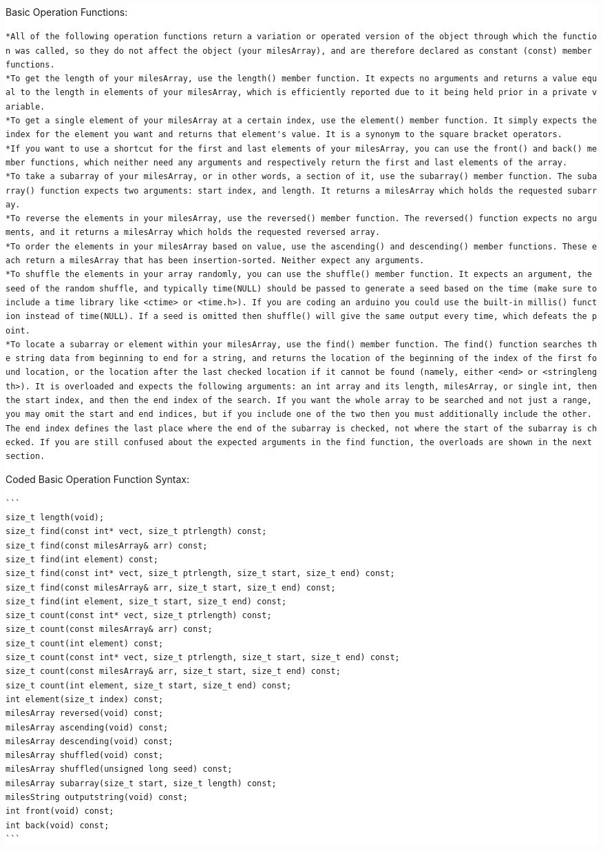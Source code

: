 Basic Operation Functions:

 	*All of the following operation functions return a variation or operated version of the object through which the function was called, so they do not affect the object (your milesArray), and are therefore declared as constant (const) member functions.
	*To get the length of your milesArray, use the length() member function. It expects no arguments and returns a value equal to the length in elements of your milesArray, which is efficiently reported due to it being held prior in a private variable.
	*To get a single element of your milesArray at a certain index, use the element() member function. It simply expects the index for the element you want and returns that element's value. It is a synonym to the square bracket operators.
	*If you want to use a shortcut for the first and last elements of your milesArray, you can use the front() and back() member functions, which neither need any arguments and respectively return the first and last elements of the array.
	*To take a subarray of your milesArray, or in other words, a section of it, use the subarray() member function. The subarray() function expects two arguments: start index, and length. It returns a milesArray which holds the requested subarray.
	*To reverse the elements in your milesArray, use the reversed() member function. The reversed() function expects no arguments, and it returns a milesArray which holds the requested reversed array.
	*To order the elements in your milesArray based on value, use the ascending() and descending() member functions. These each return a milesArray that has been insertion-sorted. Neither expect any arguments.
	*To shuffle the elements in your array randomly, you can use the shuffle() member function. It expects an argument, the seed of the random shuffle, and typically time(NULL) should be passed to generate a seed based on the time (make sure to include a time library like <ctime> or <time.h>). If you are coding an arduino you could use the built-in millis() function instead of time(NULL). If a seed is omitted then shuffle() will give the same output every time, which defeats the point.
	*To locate a subarray or element within your milesArray, use the find() member function. The find() function searches the string data from beginning to end for a string, and returns the location of the beginning of the index of the first found location, or the location after the last checked location if it cannot be found (namely, either <end> or <stringlength>). It is overloaded and expects the following arguments: an int array and its length, milesArray, or single int, then the start index, and then the end index of the search. If you want the whole array to be searched and not just a range, you may omit the start and end indices, but if you include one of the two then you must additionally include the other. The end index defines the last place where the end of the subarray is checked, not where the start of the subarray is checked. If you are still confused about the expected arguments in the find function, the overloads are shown in the next section.

Coded Basic Operation Function Syntax:

	```
 	size_t length(void);
	size_t find(const int* vect, size_t ptrlength) const;
	size_t find(const milesArray& arr) const;
	size_t find(int element) const;
	size_t find(const int* vect, size_t ptrlength, size_t start, size_t end) const;
	size_t find(const milesArray& arr, size_t start, size_t end) const;
	size_t find(int element, size_t start, size_t end) const;
	size_t count(const int* vect, size_t ptrlength) const;
	size_t count(const milesArray& arr) const;
	size_t count(int element) const;
	size_t count(const int* vect, size_t ptrlength, size_t start, size_t end) const;
	size_t count(const milesArray& arr, size_t start, size_t end) const;
	size_t count(int element, size_t start, size_t end) const;
	int element(size_t index) const;
	milesArray reversed(void) const;
	milesArray ascending(void) const;
	milesArray descending(void) const;
	milesArray shuffled(void) const;
	milesArray shuffled(unsigned long seed) const;
	milesArray subarray(size_t start, size_t length) const;
	milesString outputstring(void) const;
	int front(void) const;
	int back(void) const;
	```